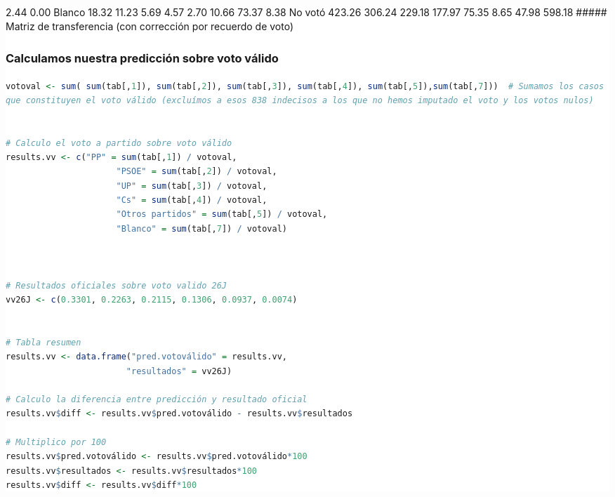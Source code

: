    <td style="text-align:left;"> 2.44 </td>
   <td style="text-align:left;"> 0.00 </td>
  </tr>
  <tr>
   <td style="text-align:left;"> Blanco </td>
   <td style="text-align:left;"> 18.32 </td>
   <td style="text-align:left;"> 11.23 </td>
   <td style="text-align:left;"> 5.69 </td>
   <td style="text-align:left;"> 4.57 </td>
   <td style="text-align:left;"> 2.70 </td>
   <td style="text-align:left;"> 10.66 </td>
   <td style="text-align:left;"> 73.37 </td>
   <td style="text-align:left;"> 8.38 </td>
  </tr>
  <tr>
   <td style="text-align:left;"> No votó </td>
   <td style="text-align:left;"> 423.26 </td>
   <td style="text-align:left;"> 306.24 </td>
   <td style="text-align:left;"> 229.18 </td>
   <td style="text-align:left;"> 177.97 </td>
   <td style="text-align:left;"> 75.35 </td>
   <td style="text-align:left;"> 8.65 </td>
   <td style="text-align:left;"> 47.98 </td>
   <td style="text-align:left;"> 598.18 </td>
  </tr>
</tbody>
</table>
##### Matriz de transferencia (con corrección por recuerdo de voto)


### Calculamos nuestra predicción sobre voto válido

```r
votoval <- sum( sum(tab[,1]), sum(tab[,2]), sum(tab[,3]), sum(tab[,4]), sum(tab[,5]),sum(tab[,7]))  # Sumamos los casos que constituyen el voto válido (excluímos a esos 838 indecisos a los que no hemos imputado el voto y los votos nulos)


# Calculo el voto a partido sobre voto válido
results.vv <- c("PP" = sum(tab[,1]) / votoval,
                      "PSOE" = sum(tab[,2]) / votoval,
                      "UP" = sum(tab[,3]) / votoval,
                      "Cs" = sum(tab[,4]) / votoval,
                      "Otros partidos" = sum(tab[,5]) / votoval,
                      "Blanco" = sum(tab[,7]) / votoval)



# Resultados oficiales sobre voto valido 26J
vv26J <- c(0.3301, 0.2263, 0.2115, 0.1306, 0.0937, 0.0074)


# Tabla resumen
results.vv <- data.frame("pred.votoválido" = results.vv,
                        "resultados" = vv26J)

# Calculo la diferencia entre predicción y resultado oficial
results.vv$diff <- results.vv$pred.votoválido - results.vv$resultados

# Multiplico por 100
results.vv$pred.votoválido <- results.vv$pred.votoválido*100
results.vv$resultados <- results.vv$resultados*100
results.vv$diff <- results.vv$diff*100
```